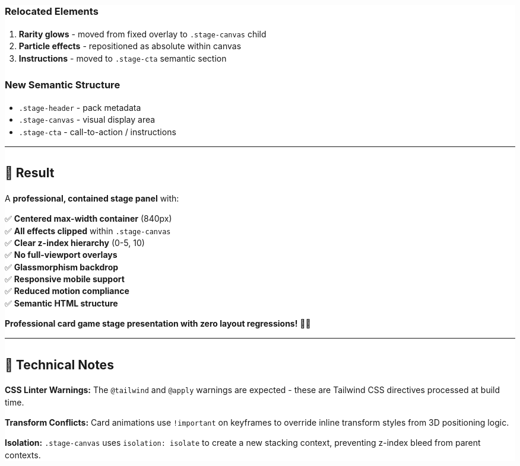 ### **Relocated Elements**
1. **Rarity glows** - moved from fixed overlay to `.stage-canvas` child
2. **Particle effects** - repositioned as absolute within canvas
3. **Instructions** - moved to `.stage-cta` semantic section

### **New Semantic Structure**
- `.stage-header` - pack metadata
- `.stage-canvas` - visual display area
- `.stage-cta` - call-to-action / instructions

---

## 🎯 Result

A **professional, contained stage panel** with:

✅ **Centered max-width container** (840px)  
✅ **All effects clipped** within `.stage-canvas`  
✅ **Clear z-index hierarchy** (0-5, 10)  
✅ **No full-viewport overlays**  
✅ **Glassmorphism backdrop**  
✅ **Responsive mobile support**  
✅ **Reduced motion compliance**  
✅ **Semantic HTML structure**  

**Professional card game stage presentation with zero layout regressions!** 🎴✨

---

## 🔧 Technical Notes

**CSS Linter Warnings:**
The `@tailwind` and `@apply` warnings are expected - these are Tailwind CSS directives processed at build time.

**Transform Conflicts:**
Card animations use `!important` on keyframes to override inline transform styles from 3D positioning logic.

**Isolation:**
`.stage-canvas` uses `isolation: isolate` to create a new stacking context, preventing z-index bleed from parent contexts.
